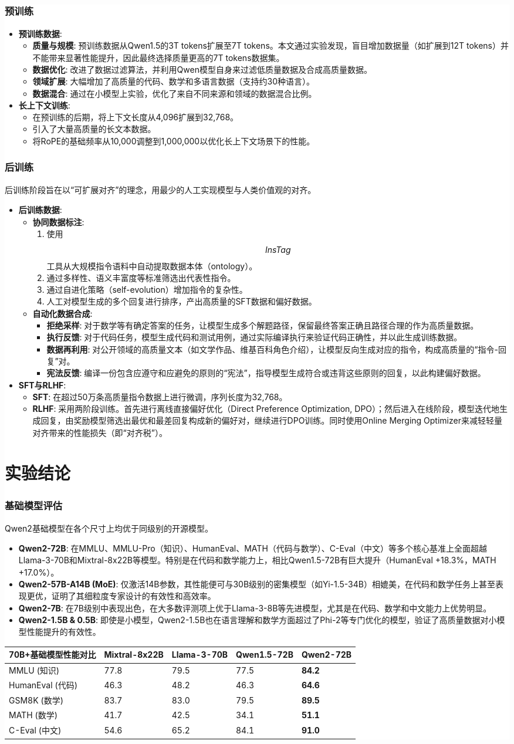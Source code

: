 ### 预训练
*   **预训练数据**:
    *   **质量与规模**: 预训练数据从Qwen1.5的3T tokens扩展至7T tokens。本文通过实验发现，盲目增加数据量（如扩展到12T tokens）并不能带来显著性能提升，因此最终选择质量更高的7T tokens数据集。
    *   **数据优化**: 改进了数据过滤算法，并利用Qwen模型自身来过滤低质量数据及合成高质量数据。
    *   **领域扩展**: 大幅增加了高质量的代码、数学和多语言数据（支持约30种语言）。
    *   **数据混合**: 通过在小模型上实验，优化了来自不同来源和领域的数据混合比例。
*   **长上下文训练**:
    *   在预训练的后期，将上下文长度从4,096扩展到32,768。
    *   引入了大量高质量的长文本数据。
    *   将RoPE的基础频率从10,000调整到1,000,000以优化长上下文场景下的性能。

### 后训练
后训练阶段旨在以“可扩展对齐”的理念，用最少的人工实现模型与人类价值观的对齐。

*   **后训练数据**:
    *   **协同数据标注**:
        1.  使用$$InsTag$$工具从大规模指令语料中自动提取数据本体（ontology）。
        2.  通过多样性、语义丰富度等标准筛选出代表性指令。
        3.  通过自进化策略（self-evolution）增加指令的复杂性。
        4.  人工对模型生成的多个回复进行排序，产出高质量的SFT数据和偏好数据。
    *   **自动化数据合成**:
        *   **拒绝采样**: 对于数学等有确定答案的任务，让模型生成多个解题路径，保留最终答案正确且路径合理的作为高质量数据。
        *   **执行反馈**: 对于代码任务，模型生成代码和测试用例，通过实际编译执行来验证代码正确性，并以此生成训练数据。
        *   **数据再利用**: 对公开领域的高质量文本（如文学作品、维基百科角色介绍），让模型反向生成对应的指令，构成高质量的“指令-回复”对。
        *   **宪法反馈**: 编译一份包含应遵守和应避免的原则的“宪法”，指导模型生成符合或违背这些原则的回复，以此构建偏好数据。
*   **SFT与RLHF**:
    *   **SFT**: 在超过50万条高质量指令数据上进行微调，序列长度为32,768。
    *   **RLHF**: 采用两阶段训练。首先进行离线直接偏好优化（Direct Preference Optimization, DPO）；然后进入在线阶段，模型迭代地生成回复，由奖励模型筛选出最优和最差回复构成新的偏好对，继续进行DPO训练。同时使用Online Merging Optimizer来减轻轻量对齐带来的性能损失（即“对齐税”）。

# 实验结论

### 基础模型评估
Qwen2基础模型在各个尺寸上均优于同级别的开源模型。
*   **Qwen2-72B**: 在MMLU、MMLU-Pro（知识）、HumanEval、MATH（代码与数学）、C-Eval（中文）等多个核心基准上全面超越Llama-3-70B和Mixtral-8x22B等模型。特别是在代码和数学能力上，相比Qwen1.5-72B有巨大提升（HumanEval +18.3%，MATH +17.0%）。
*   **Qwen2-57B-A14B (MoE)**: 仅激活14B参数，其性能便可与30B级别的密集模型（如Yi-1.5-34B）相媲美，在代码和数学任务上甚至表现更优，证明了其细粒度专家设计的有效性和高效率。
*   **Qwen2-7B**: 在7B级别中表现出色，在大多数评测项上优于Llama-3-8B等先进模型，尤其是在代码、数学和中文能力上优势明显。
*   **Qwen2-1.5B & 0.5B**: 即使是小模型，Qwen2-1.5B也在语言理解和数学方面超过了Phi-2等专门优化的模型，验证了高质量数据对小模型性能提升的有效性。


| **70B+基础模型性能对比** | Mixtral-8x22B | Llama-3-70B | Qwen1.5-72B | **Qwen2-72B** |
| --- | --- | --- | --- | --- |
| MMLU (知识) | 77.8 | 79.5 | 77.5 | **84.2** |
| HumanEval (代码) | 46.3 | 48.2 | 46.3 | **64.6** |
| GSM8K (数学) | 83.7 | 83.0 | 79.5 | **89.5** |
| MATH (数学) | 41.7 | 42.5 | 34.1 | **51.1** |
| C-Eval (中文) | 54.6 | 65.2 | 84.1 | **91.0** |
